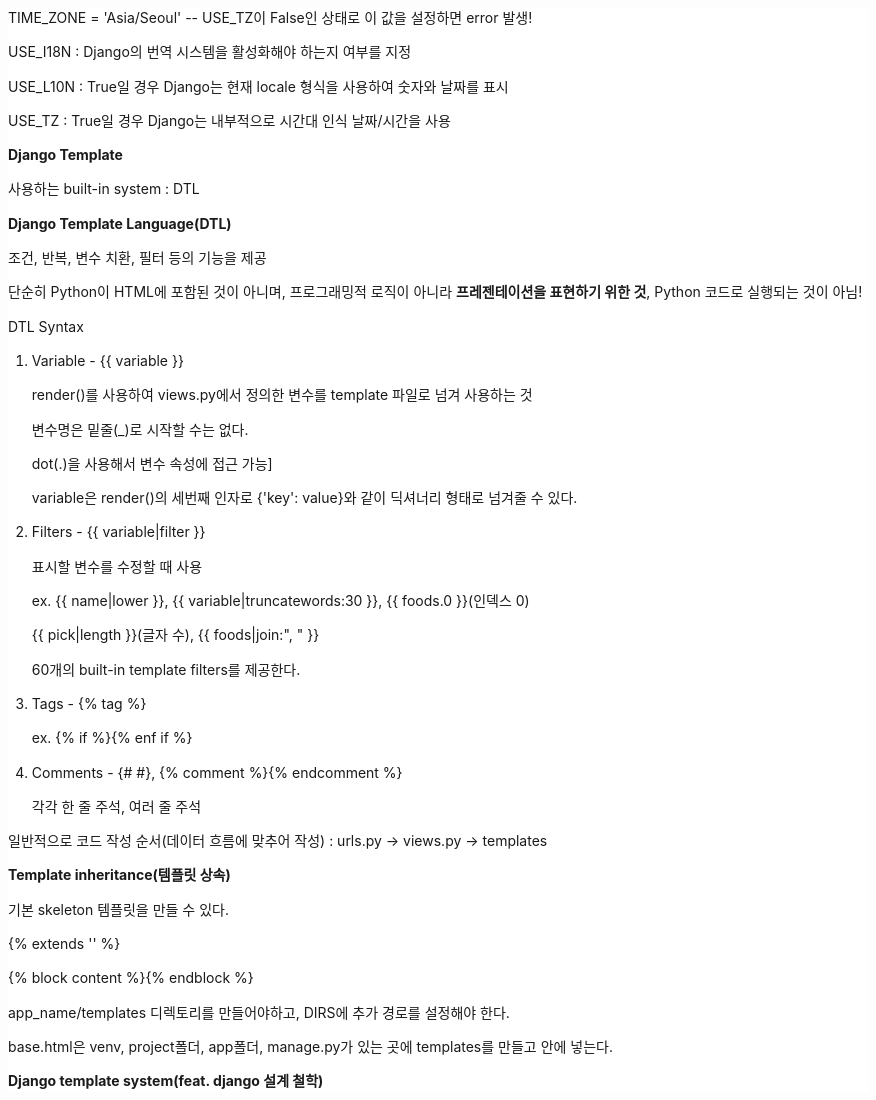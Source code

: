 TIME_ZONE = 'Asia/Seoul' -- USE_TZ이 False인 상태로 이 값을 설정하면 error 발생!

USE_I18N : Django의 번역 시스템을 활성화해야 하는지 여부를 지정

USE_L10N : True일 경우 Django는 현재 locale 형식을 사용하여 숫자와 날짜를 표시

USE_TZ : True일 경우 Django는 내부적으로 시간대 인식 날짜/시간을 사용



**Django Template**

사용하는 built-in system : DTL

**Django Template Language(DTL)**

조건, 반복, 변수 치환, 필터 등의 기능을 제공

단순히 Python이 HTML에 포함된 것이 아니며, 프로그래밍적 로직이 아니라 **프레젠테이션을 표현하기 위한 것**, Python 코드로 실행되는 것이 아님!

DTL Syntax

1. Variable - {{ variable }}

   render()를 사용하여 views.py에서 정의한 변수를 template 파일로 넘겨 사용하는 것

   변수명은 밑줄(_)로 시작할 수는 없다.

   dot(.)을 사용해서 변수 속성에 접근 가능]

   variable은 render()의 세번째 인자로 {'key': value}와 같이 딕셔너리 형태로 넘겨줄 수 있다.

2. Filters - {{ variable|filter }}

   표시할 변수를 수정할 때 사용

   ex. {{ name|lower }}, {{ variable|truncatewords:30 }}, {{ foods.0 }}(인덱스 0)

   {{ pick|length }}(글자 수), {{ foods|join:", " }}

   60개의 built-in template filters를 제공한다.

3. Tags - {% tag %}

   ex. {% if %}{% enf if %}

4. Comments - {# #}, {% comment %}{% endcomment %}

   각각 한 줄 주석, 여러 줄 주석

일반적으로 코드 작성 순서(데이터 흐름에 맞추어  작성) : urls.py -> views.py -> templates



**Template inheritance(템플릿 상속)**

기본 skeleton 템플릿을 만들 수 있다.

{% extends '' %}

{% block content %}{% endblock %}

app_name/templates 디렉토리를 만들어야하고, DIRS에 추가 경로를 설정해야 한다.

base.html은 venv, project폴더, app폴더, manage.py가 있는 곳에 templates를 만들고 안에 넣는다.

**Django template system(feat. django 설계 철학)**
